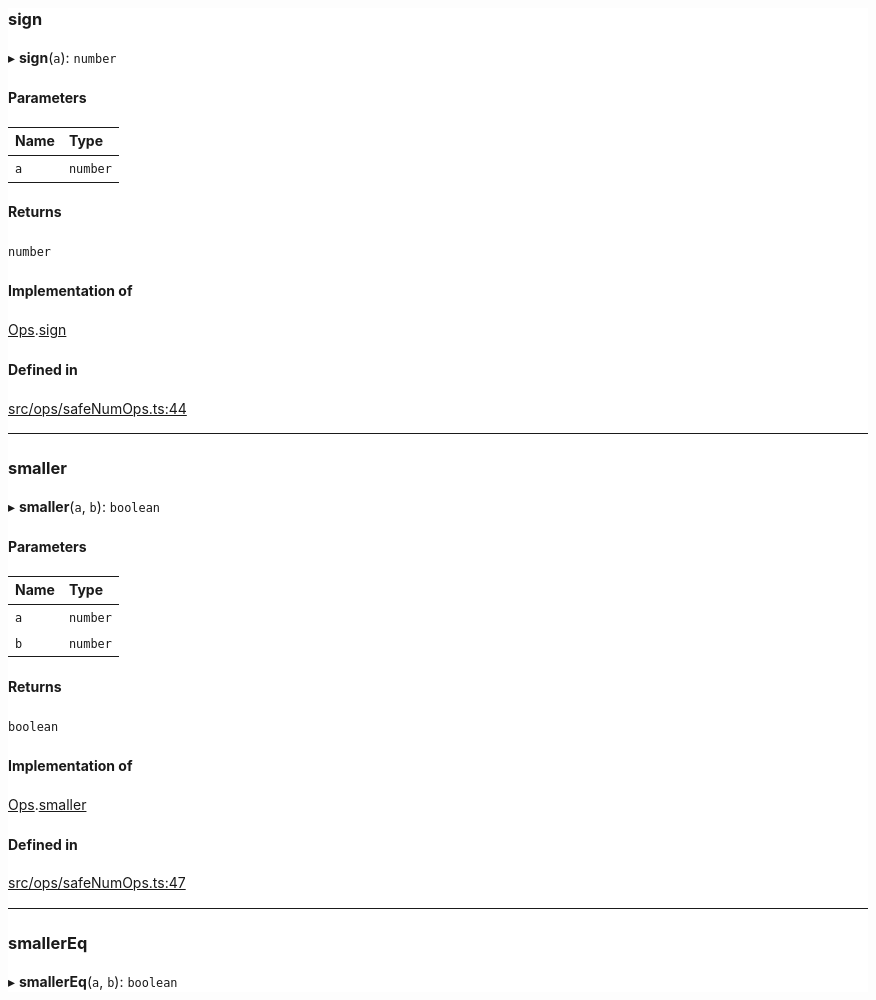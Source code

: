 ### sign

▸ **sign**(`a`): `number`

#### Parameters

| Name | Type     |
| :--- | :------- |
| `a`  | `number` |

#### Returns

`number`

#### Implementation of

[Ops](../interfaces/ops.Ops.md).[sign](../interfaces/ops.Ops.md#sign)

#### Defined in

[src/ops/safeNumOps.ts:44](https://github.com/havelessbemore/nacci/blob/68d5ad6/src/ops/safeNumOps.ts#L44)

---

### smaller

▸ **smaller**(`a`, `b`): `boolean`

#### Parameters

| Name | Type     |
| :--- | :------- |
| `a`  | `number` |
| `b`  | `number` |

#### Returns

`boolean`

#### Implementation of

[Ops](../interfaces/ops.Ops.md).[smaller](../interfaces/ops.Ops.md#smaller)

#### Defined in

[src/ops/safeNumOps.ts:47](https://github.com/havelessbemore/nacci/blob/68d5ad6/src/ops/safeNumOps.ts#L47)

---

### smallerEq

▸ **smallerEq**(`a`, `b`): `boolean`
